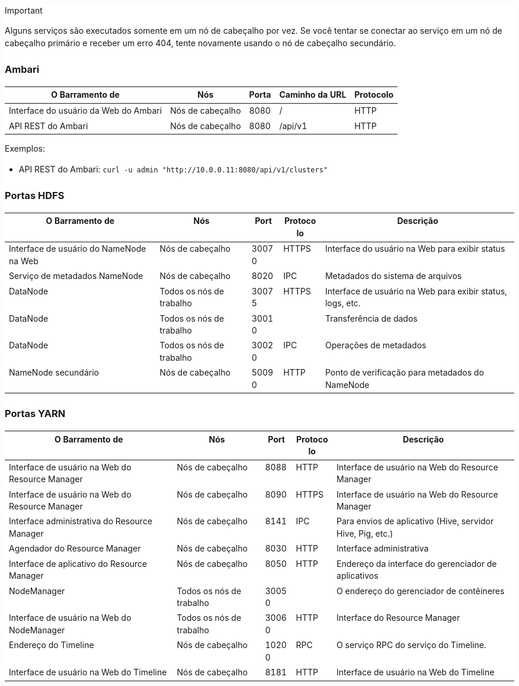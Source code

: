 > [!IMPORTANT]
> Alguns serviços são executados somente em um nó de cabeçalho por vez. Se você tentar se conectar ao serviço em um nó de cabeçalho primário e receber um erro 404, tente novamente usando o nó de cabeçalho secundário.

### <a name="ambari"></a>Ambari

| O Barramento de | Nós | Porta | Caminho da URL | Protocolo | 
| --- | --- | --- | --- | --- |
| Interface do usuário da Web do Ambari | Nós de cabeçalho | 8080 | / | HTTP |
| API REST do Ambari | Nós de cabeçalho | 8080 | /api/v1 | HTTP |

Exemplos:

* API REST do Ambari: `curl -u admin "http://10.0.0.11:8080/api/v1/clusters"`

### <a name="hdfs-ports"></a>Portas HDFS

| O Barramento de | Nós | Port | Protocolo | Descrição |
| --- | --- | --- | --- | --- |
| Interface de usuário do NameNode na Web |Nós de cabeçalho |30070 |HTTPS |Interface do usuário na Web para exibir status |
| Serviço de metadados NameNode |Nós de cabeçalho |8020 |IPC |Metadados do sistema de arquivos |
| DataNode |Todos os nós de trabalho |30075 |HTTPS |Interface de usuário na Web para exibir status, logs, etc. |
| DataNode |Todos os nós de trabalho |30010 |&nbsp; |Transferência de dados |
| DataNode |Todos os nós de trabalho |30020 |IPC |Operações de metadados |
| NameNode secundário |Nós de cabeçalho |50090 |HTTP |Ponto de verificação para metadados do NameNode |

### <a name="yarn-ports"></a>Portas YARN

| O Barramento de | Nós | Port | Protocolo | Descrição |
| --- | --- | --- | --- | --- |
| Interface de usuário na Web do Resource Manager |Nós de cabeçalho |8088 |HTTP |Interface de usuário na Web do Resource Manager |
| Interface de usuário na Web do Resource Manager |Nós de cabeçalho |8090 |HTTPS |Interface de usuário na Web do Resource Manager |
| Interface administrativa do Resource Manager |Nós de cabeçalho |8141 |IPC |Para envios de aplicativo (Hive, servidor Hive, Pig, etc.) |
| Agendador do Resource Manager |Nós de cabeçalho |8030 |HTTP |Interface administrativa |
| Interface de aplicativo do Resource Manager |Nós de cabeçalho |8050 |HTTP |Endereço da interface do gerenciador de aplicativos |
| NodeManager |Todos os nós de trabalho |30050 |&nbsp; |O endereço do gerenciador de contêineres |
| Interface de usuário na Web do NodeManager |Todos os nós de trabalho |30060 |HTTP |Interface do Resource Manager |
| Endereço do Timeline |Nós de cabeçalho |10200 |RPC |O serviço RPC do serviço do Timeline. |
| Interface de usuário na Web do Timeline |Nós de cabeçalho |8181 |HTTP |Interface de usuário na Web do Timeline |
